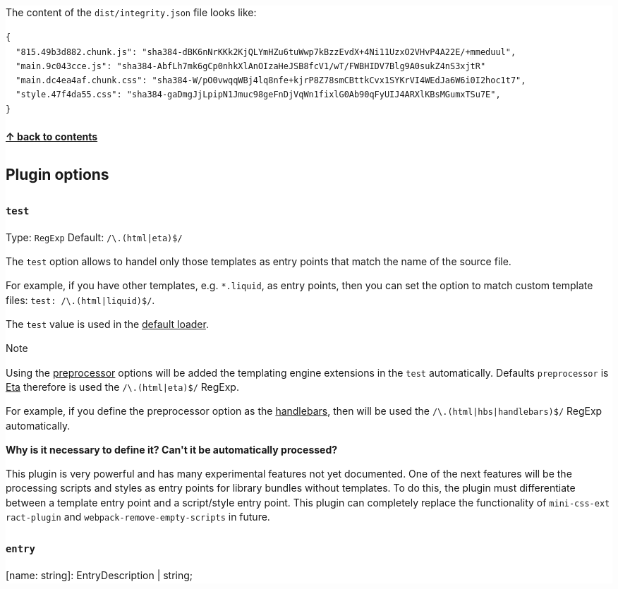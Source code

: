 The content of the `dist/integrity.json` file looks like:
```
{
  "815.49b3d882.chunk.js": "sha384-dBK6nNrKKk2KjQLYmHZu6tuWwp7kBzzEvdX+4Ni11UzxO2VHvP4A22E/+mmeduul",
  "main.9c043cce.js": "sha384-AbfLh7mk6gCp0nhkXlAnOIzaHeJSB8fcV1/wT/FWBHIDV7Blg9A0sukZ4nS3xjtR"
  "main.dc4ea4af.chunk.css": "sha384-W/pO0vwqqWBj4lq8nfe+kjrP8Z78smCBttkCvx1SYKrVI4WEdJa6W6i0I2hoc1t7",
  "style.47f4da55.css": "sha384-gaDmgJjLpipN1Jmuc98geFnDjVqWn1fixlG0Ab90qFyUIJ4ARXlKBsMGumxTSu7E",
}
```

#### [↑ back to contents](#contents)


<a id="plugin-options" name="plugin-options"></a>

## Plugin options

<a id="option-test" name="option-test"></a>

### `test`

Type: `RegExp` Default: `/\.(html|eta)$/`

The `test` option allows to handel only those templates as entry points that match the name of the source file.

For example, if you have other templates, e.g. `*.liquid`, as entry points, then you can set the option to match custom template files: `test: /\.(html|liquid)$/`.

The `test` value is used in the [default loader](#loader-options).

> [!NOTE]
> 
> Using the [preprocessor](#loader-option-preprocessor) options will be added the templating engine extensions in the `test` automatically.
> Defaults `preprocessor` is [Eta](#loader-option-preprocessor-options-eta) therefore is used the `/\.(html|eta)$/` RegExp.
> 
> For example, if you define the preprocessor option as the [handlebars](#loader-option-preprocessor-options-handlebars), then will be used the `/\.(html|hbs|handlebars)$/` RegExp automatically.

**Why is it necessary to define it? Can't it be automatically processed?**

This plugin is very powerful and has many experimental features not yet documented.
One of the next features will be the processing scripts and styles as entry points for library bundles without templates.
To do this, the plugin must differentiate between a template entry point and a script/style entry point.
This plugin can completely replace the functionality of `mini-css-extract-plugin` and `webpack-remove-empty-scripts` in future.

<a id="option-entry" name="option-entry"></a>

### `entry`


  [name: string]: EntryDescription | string;